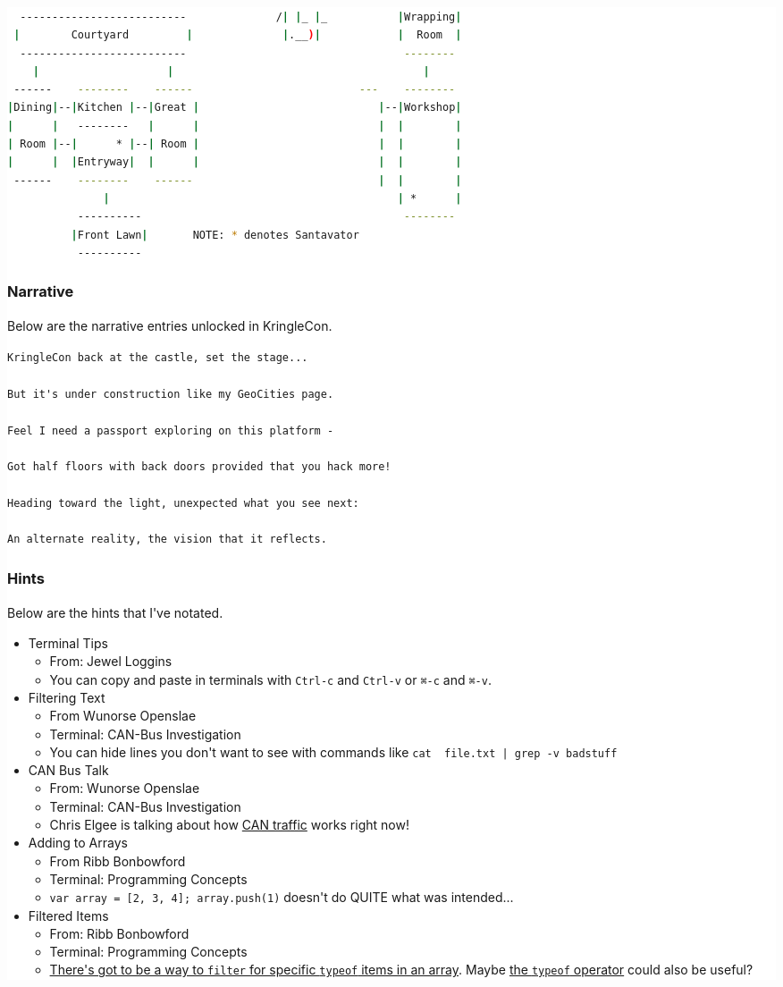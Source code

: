 ```sh
  --------------------------              /| |_ |_           |Wrapping|
 |        Courtyard         |              |.__)|            |  Room  |
  --------------------------                                  --------
    |                    |                                       |
 ------    --------    ------                          ---    --------
|Dining|--|Kitchen |--|Great |                            |--|Workshop|
|      |   --------   |      |                            |  |        |
| Room |--|      * |--| Room |                            |  |        |
|      |  |Entryway|  |      |                            |  |        |
 ------    --------    ------                             |  |        |
               |                                             | *      |
           ----------                                         --------
          |Front Lawn|       NOTE: * denotes Santavator
           ----------
```

### Narrative

Below are the narrative entries unlocked in KringleCon.

```
KringleCon back at the castle, set the stage...

But it's under construction like my GeoCities page.

Feel I need a passport exploring on this platform -

Got half floors with back doors provided that you hack more!

Heading toward the light, unexpected what you see next:

An alternate reality, the vision that it reflects.
```

### Hints

Below are the hints that I've notated.

- Terminal Tips 
  - From: Jewel Loggins
  - You can copy and paste in terminals with ```Ctrl-c``` and 
    ```Ctrl-v``` or ```⌘-c``` and ```⌘-v```.
- Filtering Text 
  - From Wunorse Openslae 
  - Terminal: CAN-Bus Investigation
  - You can hide lines you don't want to see with commands like ```cat 
    file.txt | grep -v badstuff```
- CAN Bus Talk 
  - From: Wunorse Openslae 
  - Terminal: CAN-Bus Investigation
  - Chris Elgee is talking about how 
    [CAN traffic](https://www.youtube.com/watch?v=96u-uHRBI0I) works right 
    now!
- Adding to Arrays 
  - From Ribb Bonbowford 
  - Terminal: Programming Concepts
  - ```var array = [2, 3, 4]; array.push(1)``` doesn't do QUITE what was 
    intended...
- Filtered Items 
  - From: Ribb Bonbowford 
  - Terminal: Programming Concepts
  - [There's got to be a way to ```filter``` for specific ```typeof``` items in an array](https://developer.mozilla.org/en-US/docs/Web/JavaScript/Reference/Global_Objects/TypedArray/filter). Maybe [the ```typeof``` operator](https://developer.mozilla.org/en-US/docs/Web/JavaScript/Reference/Operators/typeof) could also be useful?